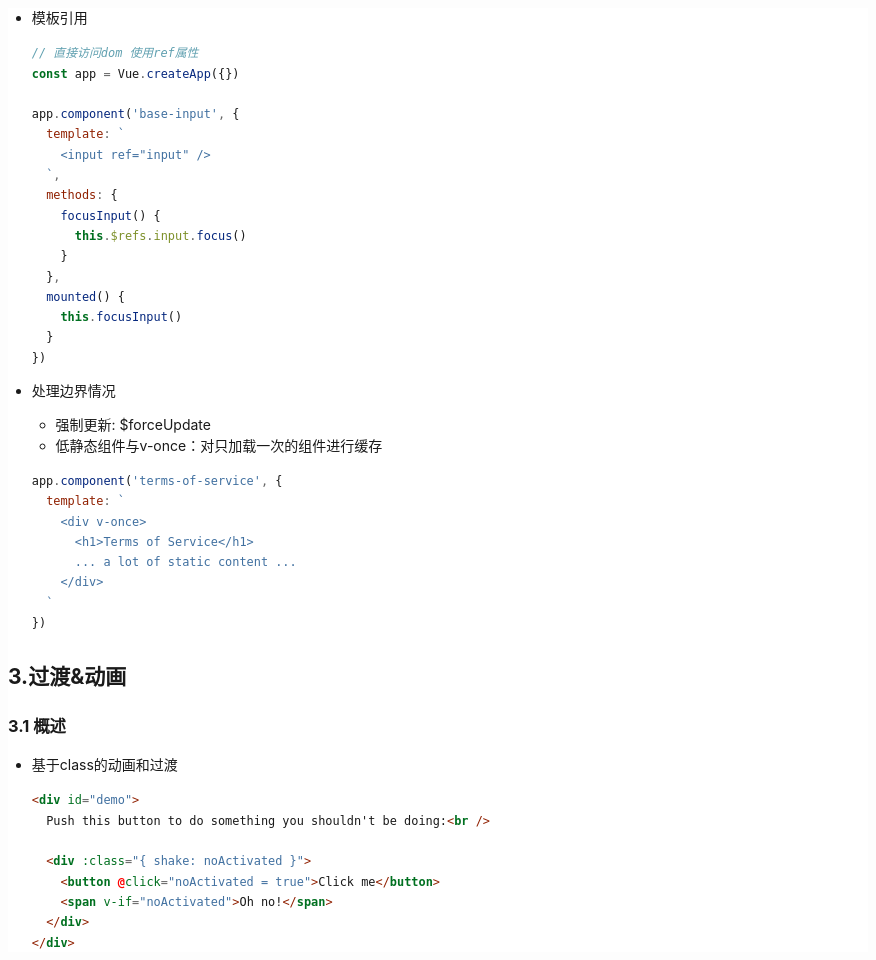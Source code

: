 - 模板引用

  ```javascript
  // 直接访问dom 使用ref属性
  const app = Vue.createApp({})
  
  app.component('base-input', {
    template: `
      <input ref="input" />
    `,
    methods: {
      focusInput() {
        this.$refs.input.focus()
      }
    },
    mounted() {
      this.focusInput()
    }
  })
  ```

- 处理边界情况

  - 强制更新: $forceUpdate
  - 低静态组件与v-once：对只加载一次的组件进行缓存

  ```javascript
  app.component('terms-of-service', {
    template: `
      <div v-once>
        <h1>Terms of Service</h1>
        ... a lot of static content ...
      </div>
    `
  })
  ```



## 3.过渡&动画

### 3.1 概述

- 基于class的动画和过渡

  ```html
  <div id="demo">
    Push this button to do something you shouldn't be doing:<br />
  
    <div :class="{ shake: noActivated }">
      <button @click="noActivated = true">Click me</button>
      <span v-if="noActivated">Oh no!</span>
    </div>
  </div>
  ```
